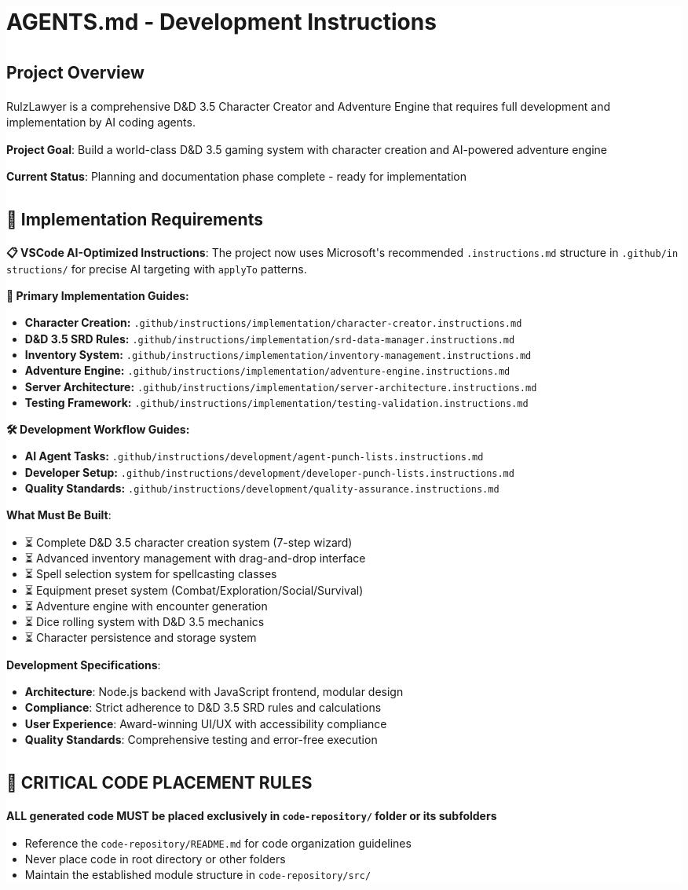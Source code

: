 # AGENTS.md - Development Instructions

## Project Overview

RulzLawyer is a comprehensive D&D 3.5 Character Creator and Adventure Engine that requires full development and implementation by AI coding agents.

**Project Goal**: Build a world-class D&D 3.5 gaming system with character creation and AI-powered adventure engine

**Current Status**: Planning and documentation phase complete - ready for implementation

## 🎯 **Implementation Requirements**

**📋 VSCode AI-Optimized Instructions**: The project now uses Microsoft's recommended `.instructions.md` structure in `.github/instructions/` for precise AI targeting with `applyTo` patterns.

**🎯 Primary Implementation Guides:**
- **Character Creation:** `.github/instructions/implementation/character-creator.instructions.md`
- **D&D 3.5 SRD Rules:** `.github/instructions/implementation/srd-data-manager.instructions.md`  
- **Inventory System:** `.github/instructions/implementation/inventory-management.instructions.md`
- **Adventure Engine:** `.github/instructions/implementation/adventure-engine.instructions.md`
- **Server Architecture:** `.github/instructions/implementation/server-architecture.instructions.md`
- **Testing Framework:** `.github/instructions/implementation/testing-validation.instructions.md`

**🛠️ Development Workflow Guides:**
- **AI Agent Tasks:** `.github/instructions/development/agent-punch-lists.instructions.md`
- **Developer Setup:** `.github/instructions/development/developer-punch-lists.instructions.md`
- **Quality Standards:** `.github/instructions/development/quality-assurance.instructions.md`

**What Must Be Built**:
- ⏳ Complete D&D 3.5 character creation system (7-step wizard)
- ⏳ Advanced inventory management with drag-and-drop interface  
- ⏳ Spell selection system for spellcasting classes
- ⏳ Equipment preset system (Combat/Exploration/Social/Survival)
- ⏳ Adventure engine with encounter generation
- ⏳ Dice rolling system with D&D 3.5 mechanics
- ⏳ Character persistence and storage system

**Development Specifications**:
- **Architecture**: Node.js backend with JavaScript frontend, modular design
- **Compliance**: Strict adherence to D&D 3.5 SRD rules and calculations
- **User Experience**: Award-winning UI/UX with accessibility compliance
- **Quality Standards**: Comprehensive testing and error-free execution

## 🚨 CRITICAL CODE PLACEMENT RULES

**ALL generated code MUST be placed exclusively in `code-repository/` folder or its subfolders**
- Reference the `code-repository/README.md` for code organization guidelines
- Never place code in root directory or other folders
- Maintain the established module structure in `code-repository/src/`
